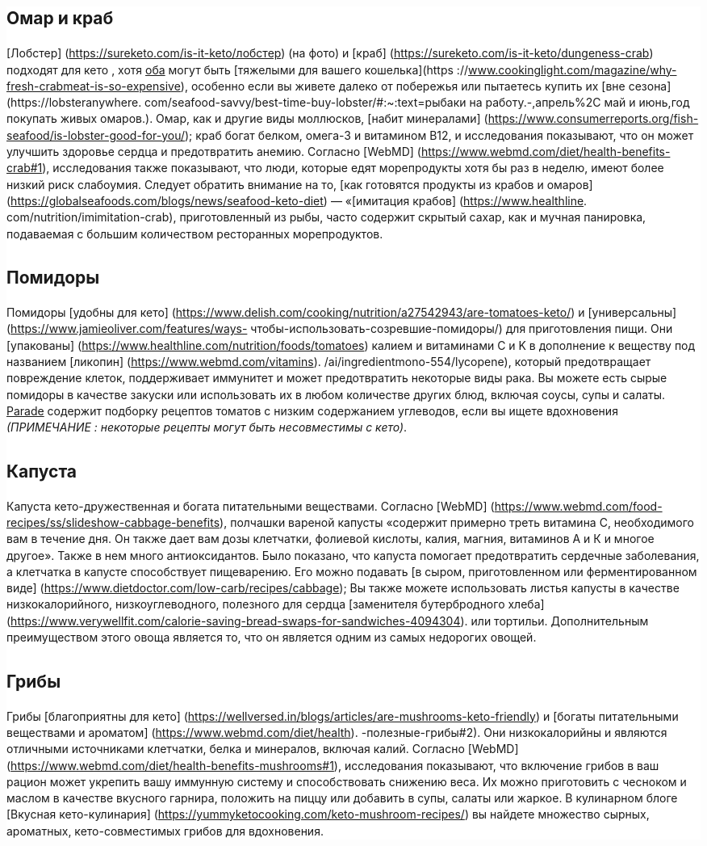 ## Омар и краб

[Лобстер] (https://sureketo.com/is-it-keto/лобстер) (на фото) и [краб] (https://sureketo.com/is-it-keto/dungeness-crab) подходят для кето , хотя [оба](https://recipes.howstuffworks.com/why-is-lobster-so-expensive-and-will-it-stay-that-way.htm) могут быть [тяжелыми для вашего кошелька](https ://www.cookinglight.com/magazine/why-fresh-crabmeat-is-so-expensive), особенно если вы живете далеко от побережья или пытаетесь купить их [вне сезона] (https://lobsteranywhere. com/seafood-savvy/best-time-buy-lobster/#:~:text=рыбаки на работу.-,апрель%2C май и июнь,год покупать живых омаров.). Омар, как и другие виды моллюсков, [набит минералами] (https://www.consumerreports.org/fish-seafood/is-lobster-good-for-you/); краб богат белком, омега-3 и витамином B12, и исследования показывают, что он может улучшить здоровье сердца и предотвратить анемию. Согласно [WebMD] (https://www.webmd.com/diet/health-benefits-crab#1), исследования также показывают, что люди, которые едят морепродукты хотя бы раз в неделю, имеют более низкий риск слабоумия. Следует обратить внимание на то, [как готовятся продукты из крабов и омаров] (https://globalseafoods.com/blogs/news/seafood-keto-diet) — «[имитация крабов] (https://www.healthline. com/nutrition/imimitation-crab), приготовленный из рыбы, часто содержит скрытый сахар, как и мучная панировка, подаваемая с большим количеством ресторанных морепродуктов.

## Помидоры

Помидоры [удобны для кето] (https://www.delish.com/cooking/nutrition/a27542943/are-tomatoes-keto/) и [универсальны] (https://www.jamieoliver.com/features/ways- чтобы-использовать-созревшие-помидоры/) для приготовления пищи. Они [упакованы] (https://www.healthline.com/nutrition/foods/tomatoes) калием и витаминами C и K в дополнение к веществу под названием [ликопин] (https://www.webmd.com/vitamins). /ai/ingredientmono-554/lycopene), который предотвращает повреждение клеток, поддерживает иммунитет и может предотвратить некоторые виды рака. Вы можете есть сырые помидоры в качестве закуски или использовать их в любом количестве других блюд, включая соусы, супы и салаты. [Parade](https://parade.com/848445/brendabennett/15-fresh-tasty-low-carb-tomato-recipes/) содержит подборку рецептов томатов с низким содержанием углеводов, если вы ищете вдохновения *(ПРИМЕЧАНИЕ : некоторые рецепты могут быть несовместимы с кето)*.

## Капуста

Капуста кето-дружественная и богата питательными веществами. Согласно [WebMD] (https://www.webmd.com/food-recipes/ss/slideshow-cabbage-benefits), полчашки вареной капусты «содержит примерно треть витамина С, необходимого вам в течение дня. Он также дает вам дозы клетчатки, фолиевой кислоты, калия, магния, витаминов А и К и многое другое». Также в нем много антиоксидантов. Было показано, что капуста помогает предотвратить сердечные заболевания, а клетчатка в капусте способствует пищеварению. Его можно подавать [в сыром, приготовленном или ферментированном виде] (https://www.dietdoctor.com/low-carb/recipes/cabbage); Вы также можете использовать листья капусты в качестве низкокалорийного, низкоуглеводного, полезного для сердца [заменителя бутербродного хлеба] (https://www.verywellfit.com/calorie-saving-bread-swaps-for-sandwiches-4094304). или тортильи. Дополнительным преимуществом этого овоща является то, что он является одним из самых недорогих овощей.

## Грибы

Грибы [благоприятны для кето] (https://wellversed.in/blogs/articles/are-mushrooms-keto-friendly) и [богаты питательными веществами и ароматом] (https://www.webmd.com/diet/health). -полезные-грибы#2). Они низкокалорийны и являются отличными источниками клетчатки, белка и минералов, включая калий. Согласно [WebMD] (https://www.webmd.com/diet/health-benefits-mushrooms#1), исследования показывают, что включение грибов в ваш рацион может укрепить вашу иммунную систему и способствовать снижению веса. Их можно приготовить с чесноком и маслом в качестве вкусного гарнира, положить на пиццу или добавить в супы, салаты или жаркое. В кулинарном блоге [Вкусная кето-кулинария] (https://yummyketocooking.com/keto-mushroom-recipes/) вы найдете множество сырных, ароматных, кето-совместимых грибов для вдохновения.
